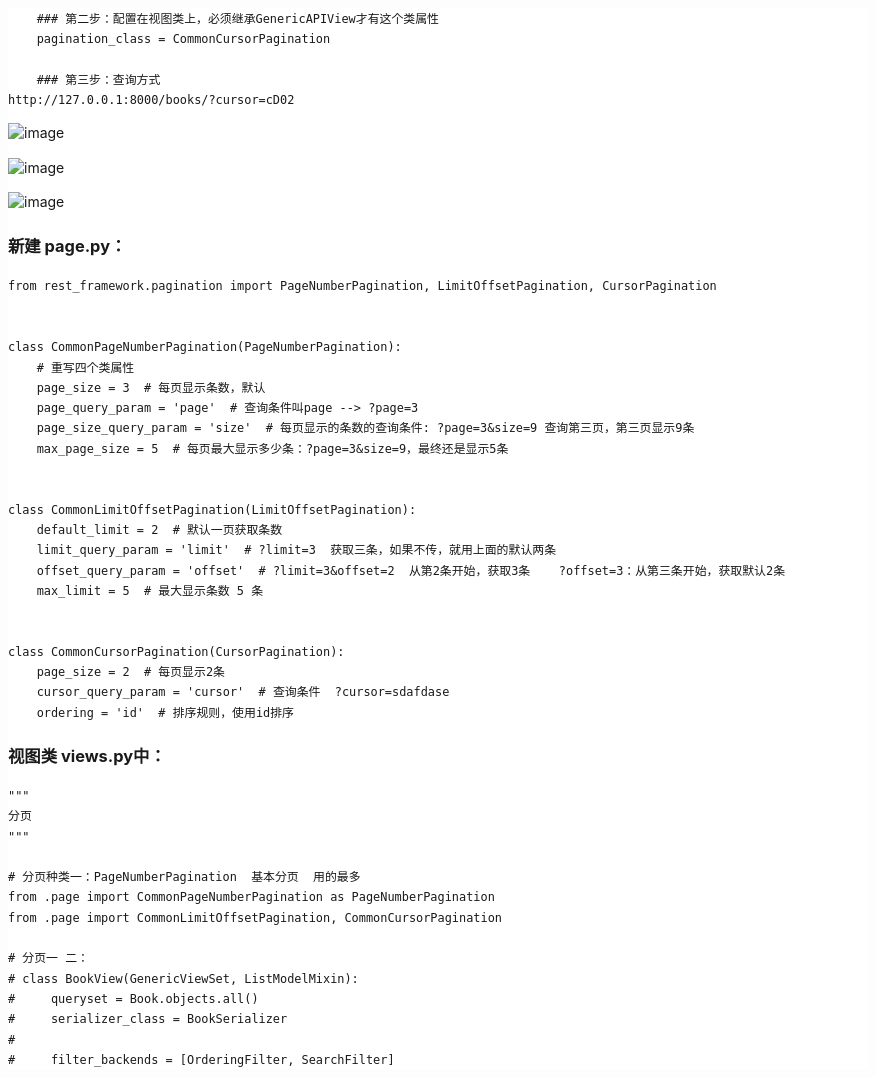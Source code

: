     	### 第二步：配置在视图类上，必须继承GenericAPIView才有这个类属性
        pagination_class = CommonCursorPagination
        
    	### 第三步：查询方式
    http://127.0.0.1:8000/books/?cursor=cD02
    

![image](https://img2022.cnblogs.com/blog/2607925/202204/2607925-20220406232900514-332314685.png)

![image](https://img2022.cnblogs.com/blog/2607925/202204/2607925-20220406234353064-31498344.png)

![image](https://img2022.cnblogs.com/blog/2607925/202204/2607925-20220407000503463-1134909296.png)

### 新建 page.py：

    from rest_framework.pagination import PageNumberPagination, LimitOffsetPagination, CursorPagination
    
    
    class CommonPageNumberPagination(PageNumberPagination):
        # 重写四个类属性
        page_size = 3  # 每页显示条数，默认
        page_query_param = 'page'  # 查询条件叫page --> ?page=3
        page_size_query_param = 'size'  # 每页显示的条数的查询条件: ?page=3&size=9 查询第三页，第三页显示9条
        max_page_size = 5  # 每页最大显示多少条：?page=3&size=9，最终还是显示5条
        
        
    class CommonLimitOffsetPagination(LimitOffsetPagination):
        default_limit = 2  # 默认一页获取条数
        limit_query_param = 'limit'  # ?limit=3  获取三条，如果不传，就用上面的默认两条
        offset_query_param = 'offset'  # ?limit=3&offset=2  从第2条开始，获取3条    ?offset=3：从第三条开始，获取默认2条
        max_limit = 5  # 最大显示条数 5 条
        
        
    class CommonCursorPagination(CursorPagination):
        page_size = 2  # 每页显示2条
        cursor_query_param = 'cursor'  # 查询条件  ?cursor=sdafdase
        ordering = 'id'  # 排序规则，使用id排序
    

### 视图类 views.py中：

    """
    分页
    """
    
    # 分页种类一：PageNumberPagination  基本分页  用的最多
    from .page import CommonPageNumberPagination as PageNumberPagination
    from .page import CommonLimitOffsetPagination, CommonCursorPagination
    
    # 分页一 二：
    # class BookView(GenericViewSet, ListModelMixin):
    #     queryset = Book.objects.all()
    #     serializer_class = BookSerializer
    #
    #     filter_backends = [OrderingFilter, SearchFilter]